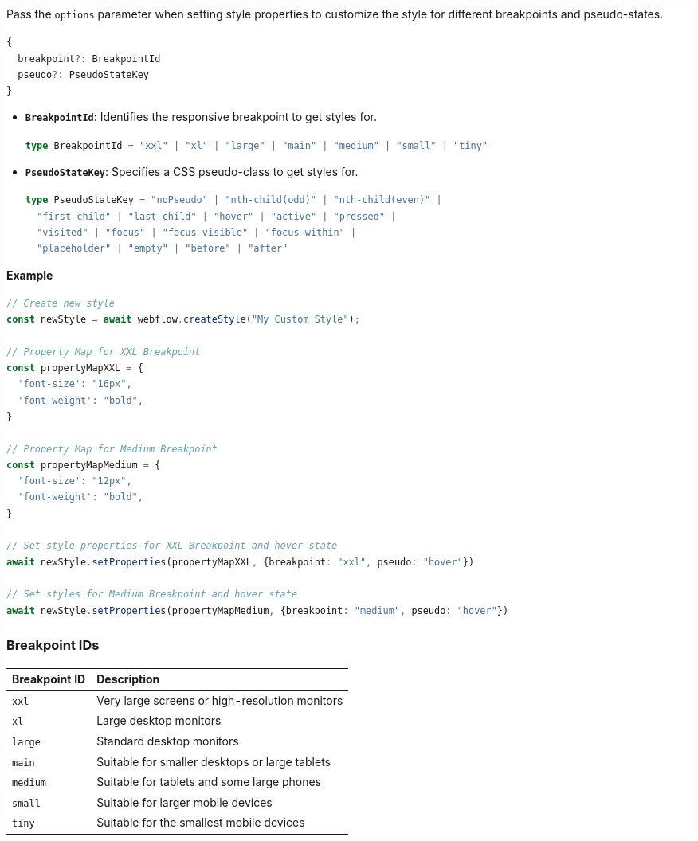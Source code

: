 Pass the `options` parameter when setting style properties to customize the style for different breakpoints and pseudo-states.
  
  ```typescript
  {
    breakpoint?: BreakpointId
    pseudo?: PseudoStateKey
  }
  ```
  
  - **`BreakpointId`**: Identifies the responsive breakpoint to get styles for.
    ```typescript
    type BreakpointId = "xxl" | "xl" | "large" | "main" | "medium" | "small" | "tiny"
    ```
  
  - **`PseudoStateKey`**: Specifies a CSS pseudo-class to get styles for.
    ```typescript
    type PseudoStateKey = "noPseudo" | "nth-child(odd)" | "nth-child(even)" | 
      "first-child" | "last-child" | "hover" | "active" | "pressed" | 
      "visited" | "focus" | "focus-visible" | "focus-within" | 
      "placeholder" | "empty" | "before" | "after"
    ```

**Example**
```typescript
// Create new style
const newStyle = await webflow.createStyle("My Custom Style");

// Property Map for XXL Breakpoint
const propertyMapXXL = {
  'font-size': "16px",
  'font-weight': "bold",
}

// Property Map for Medium Breakpoint
const propertyMapMedium = {
  'font-size': "12px",
  'font-weight': "bold",
}

// Set style properties for XXL Breakpoint and hover state
await newStyle.setProperties(propertyMapXXL, {breakpoint: "xxl", pseudo: "hover"})

// Set styles for Medium Breakpoint and hover state
await newStyle.setProperties(propertyMapMedium, {breakpoint: "medium", pseudo: "hover"})
```
### Breakpoint IDs

| Breakpoint ID | Description |
|:------------|:------------|
| `xxl` | Very large screens or high-resolution monitors |
| `xl` | Large desktop monitors |
| `large` | Standard desktop monitors |
| `main` | Suitable for smaller desktops or large tablets |
| `medium` | Suitable for tablets and some large phones |
| `small` | Suitable for larger mobile devices |
| `tiny` | Suitable for the smallest mobile devices |
